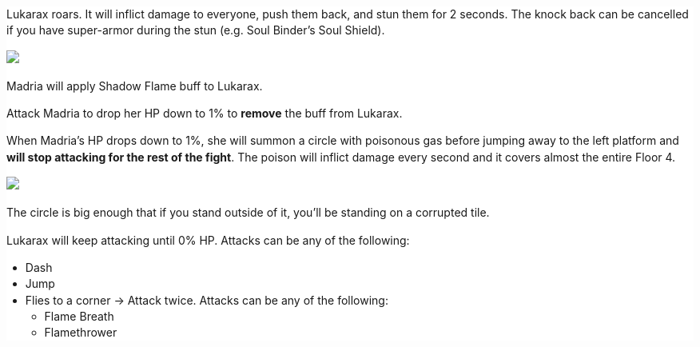 Lukarax roars. It will inflict damage to everyone, push them back, and stun them for 2 seconds. The knock back can be cancelled if you have super-armor during the stun (e.g. Soul Binder’s Soul Shield).

![](img/phase_phase3_1.gif)

Madria will apply Shadow Flame buff to Lukarax.

Attack Madria to drop her HP down to 1% to **remove** the buff from Lukarax.

When Madria’s HP drops down to 1%, she will summon a circle with poisonous gas before jumping away to the left platform and **will stop attacking for the rest of the fight**. The poison will inflict damage every second and it covers almost the entire Floor 4.

![](img/phase_phase3_2.gif)

The circle is big enough that if you stand outside of it, you’ll be standing on a corrupted tile.

Lukarax will keep attacking until 0% HP. Attacks can be any of the following:

- Dash
- Jump
- Flies to a corner -> Attack twice. Attacks can be any of the following:
    - Flame Breath
    - Flamethrower